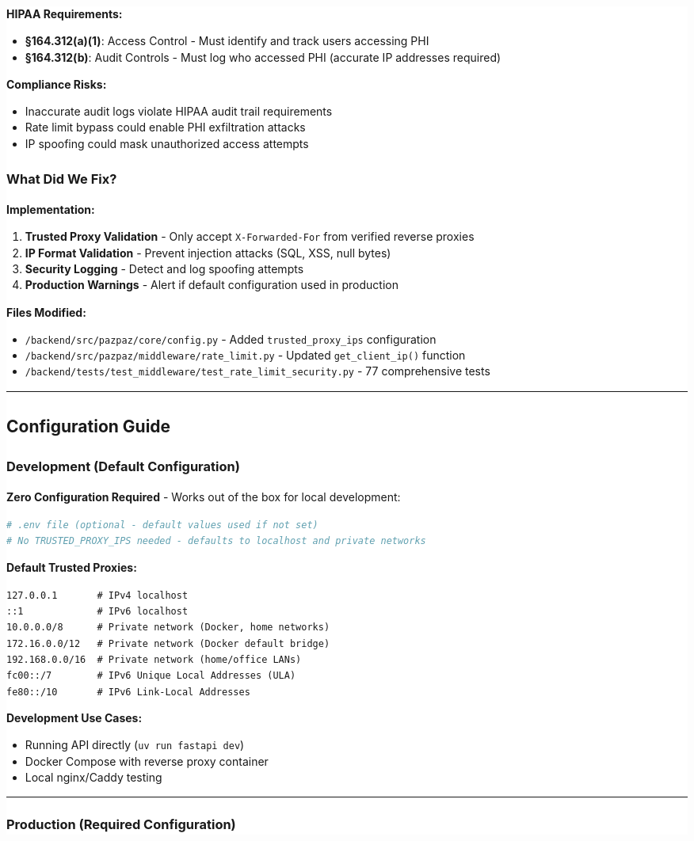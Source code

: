 **HIPAA Requirements:**
- **§164.312(a)(1)**: Access Control - Must identify and track users accessing PHI
- **§164.312(b)**: Audit Controls - Must log who accessed PHI (accurate IP addresses required)

**Compliance Risks:**
- Inaccurate audit logs violate HIPAA audit trail requirements
- Rate limit bypass could enable PHI exfiltration attacks
- IP spoofing could mask unauthorized access attempts

### What Did We Fix?

**Implementation:**
1. **Trusted Proxy Validation** - Only accept `X-Forwarded-For` from verified reverse proxies
2. **IP Format Validation** - Prevent injection attacks (SQL, XSS, null bytes)
3. **Security Logging** - Detect and log spoofing attempts
4. **Production Warnings** - Alert if default configuration used in production

**Files Modified:**
- `/backend/src/pazpaz/core/config.py` - Added `trusted_proxy_ips` configuration
- `/backend/src/pazpaz/middleware/rate_limit.py` - Updated `get_client_ip()` function
- `/backend/tests/test_middleware/test_rate_limit_security.py` - 77 comprehensive tests

---

## Configuration Guide

### Development (Default Configuration)

**Zero Configuration Required** - Works out of the box for local development:

```bash
# .env file (optional - default values used if not set)
# No TRUSTED_PROXY_IPS needed - defaults to localhost and private networks
```

**Default Trusted Proxies:**
```
127.0.0.1       # IPv4 localhost
::1             # IPv6 localhost
10.0.0.0/8      # Private network (Docker, home networks)
172.16.0.0/12   # Private network (Docker default bridge)
192.168.0.0/16  # Private network (home/office LANs)
fc00::/7        # IPv6 Unique Local Addresses (ULA)
fe80::/10       # IPv6 Link-Local Addresses
```

**Development Use Cases:**
- Running API directly (`uv run fastapi dev`)
- Docker Compose with reverse proxy container
- Local nginx/Caddy testing

---

### Production (Required Configuration)
